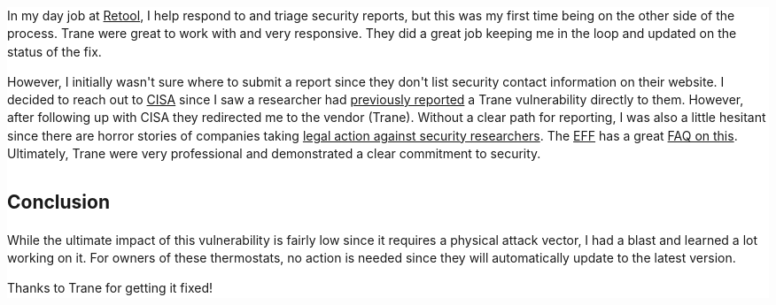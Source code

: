 In my day job at [Retool](https://retool.com/), I help respond to and triage security reports, but this was my first time being on the other side of the process. Trane were great to work with and very responsive. They did a great job keeping me in the loop and updated on the status of the fix.

However, I initially wasn't sure where to submit a report since they don't list security contact information on their website. I decided to reach out to [CISA](https://www.cisa.gov) since I saw a researcher had [previously reported](https://www.cisa.gov/news-events/ics-advisories/icsa-21-292-02) a Trane vulnerability directly to them. However, after following up with CISA they redirected me to the vendor (Trane). Without a clear path for reporting, I was also a little hesitant since there are horror stories of companies taking [legal action against security researchers](https://www.zdnet.com/article/chilling-effect-lawsuits-threaten-security-research-need-it-most/). The [EFF](https://www.eff.org/) has a great [FAQ on this](https://www.eff.org/issues/coders/vulnerability-reporting-faq). Ultimately, Trane were very professional and demonstrated a clear commitment to security.

## Conclusion

While the ultimate impact of this vulnerability is fairly low since it requires a physical attack vector, I had a blast and learned a lot working on it. For owners of these thermostats, no action is needed since they will automatically update to the latest version.

Thanks to Trane for getting it fixed!
